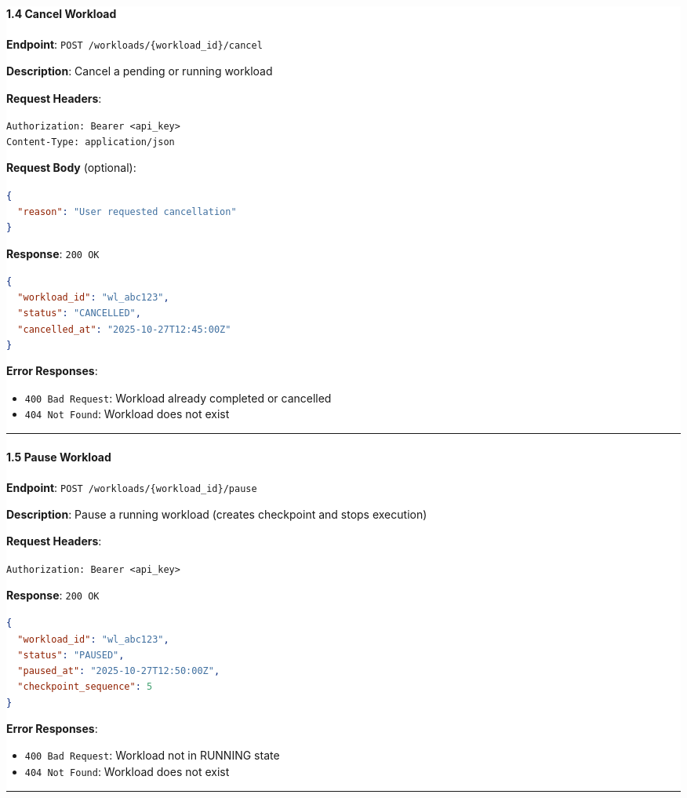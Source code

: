 
#### 1.4 Cancel Workload

**Endpoint**: `POST /workloads/{workload_id}/cancel`

**Description**: Cancel a pending or running workload

**Request Headers**:
```
Authorization: Bearer <api_key>
Content-Type: application/json
```

**Request Body** (optional):
```json
{
  "reason": "User requested cancellation"
}
```

**Response**: `200 OK`
```json
{
  "workload_id": "wl_abc123",
  "status": "CANCELLED",
  "cancelled_at": "2025-10-27T12:45:00Z"
}
```

**Error Responses**:
- `400 Bad Request`: Workload already completed or cancelled
- `404 Not Found`: Workload does not exist

---

#### 1.5 Pause Workload

**Endpoint**: `POST /workloads/{workload_id}/pause`

**Description**: Pause a running workload (creates checkpoint and stops execution)

**Request Headers**:
```
Authorization: Bearer <api_key>
```

**Response**: `200 OK`
```json
{
  "workload_id": "wl_abc123",
  "status": "PAUSED",
  "paused_at": "2025-10-27T12:50:00Z",
  "checkpoint_sequence": 5
}
```

**Error Responses**:
- `400 Bad Request`: Workload not in RUNNING state
- `404 Not Found`: Workload does not exist

---